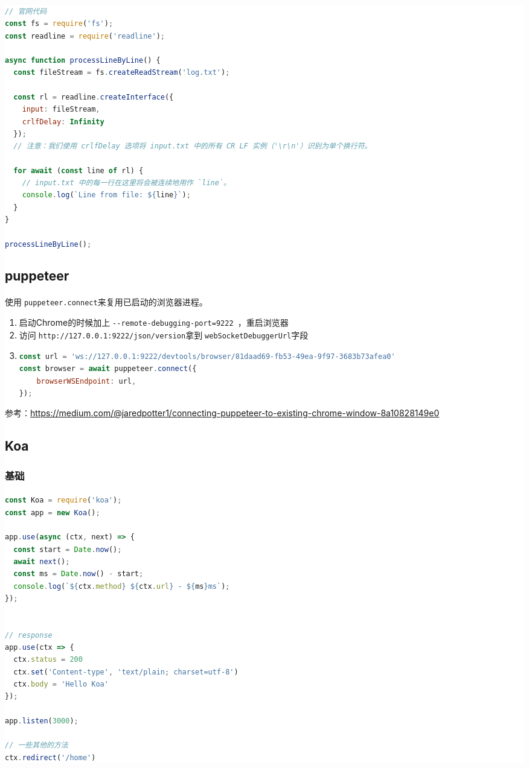 ```js
// 官网代码
const fs = require('fs');
const readline = require('readline');

async function processLineByLine() {
  const fileStream = fs.createReadStream('log.txt');

  const rl = readline.createInterface({
    input: fileStream,
    crlfDelay: Infinity
  });
  // 注意：我们使用 crlfDelay 选项将 input.txt 中的所有 CR LF 实例（'\r\n'）识别为单个换行符。

  for await (const line of rl) {
    // input.txt 中的每一行在这里将会被连续地用作 `line`。
    console.log(`Line from file: ${line}`);
  }
}

processLineByLine();
```

## puppeteer

使用 `puppeteer.connect`来复用已启动的浏览器进程。

1. 启动Chrome的时候加上 `--remote-debugging-port=9222 `，重启浏览器
2. 访问 `http://127.0.0.1:9222/json/version`拿到 `webSocketDebuggerUrl`字段
3. ```js
   const url = 'ws://127.0.0.1:9222/devtools/browser/81daad69-fb53-49ea-9f97-3683b73afea0'
   const browser = await puppeteer.connect({
       browserWSEndpoint: url,
   });
   ```

参考：https://medium.com/@jaredpotter1/connecting-puppeteer-to-existing-chrome-window-8a10828149e0

## Koa

### 基础

```javascript
const Koa = require('koa');
const app = new Koa();

app.use(async (ctx, next) => {
  const start = Date.now();
  await next();
  const ms = Date.now() - start;
  console.log(`${ctx.method} ${ctx.url} - ${ms}ms`);
});


// response
app.use(ctx => {
  ctx.status = 200
  ctx.set('Content-type', 'text/plain; charset=utf-8')
  ctx.body = 'Hello Koa'
});

app.listen(3000);

// 一些其他的方法
ctx.redirect('/home')
   ```